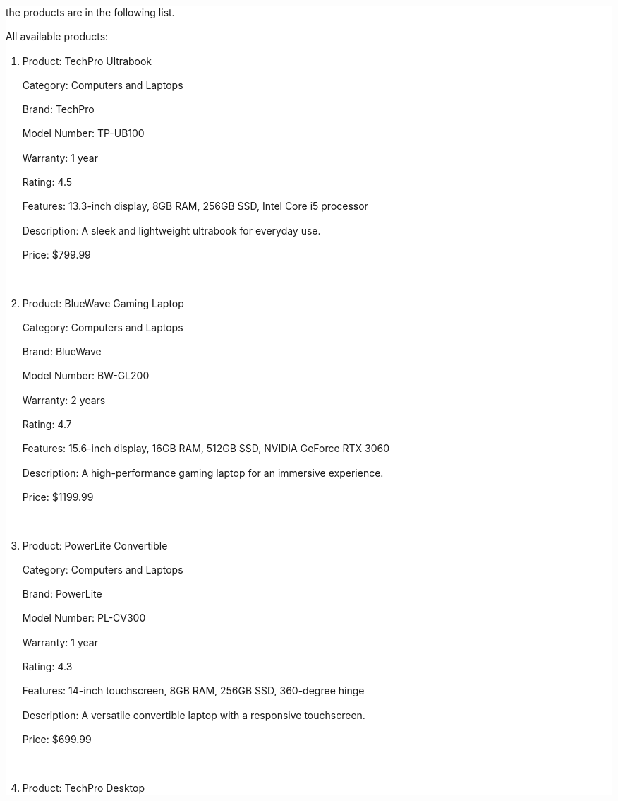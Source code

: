 the products are in the following list.

All available products: 

1. Product: TechPro Ultrabook

   Category: Computers and Laptops

   Brand: TechPro

   Model Number: TP-UB100

   Warranty: 1 year

   Rating: 4.5

   Features: 13.3-inch display, 8GB RAM, 256GB SSD, Intel Core i5 processor

   Description: A sleek and lightweight ultrabook for everyday use.

   Price: $799.99

​

2. Product: BlueWave Gaming Laptop

   Category: Computers and Laptops

   Brand: BlueWave

   Model Number: BW-GL200

   Warranty: 2 years

   Rating: 4.7

   Features: 15.6-inch display, 16GB RAM, 512GB SSD, NVIDIA GeForce RTX 3060

   Description: A high-performance gaming laptop for an immersive experience.

   Price: $1199.99

​

3. Product: PowerLite Convertible

   Category: Computers and Laptops

   Brand: PowerLite

   Model Number: PL-CV300

   Warranty: 1 year

   Rating: 4.3

   Features: 14-inch touchscreen, 8GB RAM, 256GB SSD, 360-degree hinge

   Description: A versatile convertible laptop with a responsive touchscreen.

   Price: $699.99

​

4. Product: TechPro Desktop
